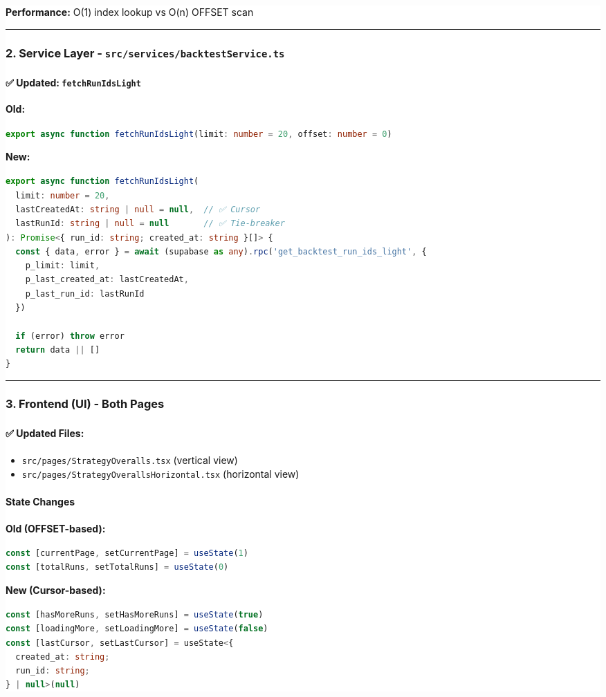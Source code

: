 **Performance:** O(1) index lookup vs O(n) OFFSET scan

---

### 2. **Service Layer** - `src/services/backtestService.ts`

#### ✅ Updated: `fetchRunIdsLight`

**Old:**
```typescript
export async function fetchRunIdsLight(limit: number = 20, offset: number = 0)
```

**New:**
```typescript
export async function fetchRunIdsLight(
  limit: number = 20,
  lastCreatedAt: string | null = null,  // ✅ Cursor
  lastRunId: string | null = null       // ✅ Tie-breaker
): Promise<{ run_id: string; created_at: string }[]> {
  const { data, error } = await (supabase as any).rpc('get_backtest_run_ids_light', {
    p_limit: limit,
    p_last_created_at: lastCreatedAt,
    p_last_run_id: lastRunId
  })
  
  if (error) throw error
  return data || []
}
```

---

### 3. **Frontend (UI)** - Both Pages

#### ✅ Updated Files:
- `src/pages/StrategyOveralls.tsx` (vertical view)
- `src/pages/StrategyOverallsHorizontal.tsx` (horizontal view)

#### State Changes

**Old (OFFSET-based):**
```typescript
const [currentPage, setCurrentPage] = useState(1)
const [totalRuns, setTotalRuns] = useState(0)
```

**New (Cursor-based):**
```typescript
const [hasMoreRuns, setHasMoreRuns] = useState(true)
const [loadingMore, setLoadingMore] = useState(false)
const [lastCursor, setLastCursor] = useState<{
  created_at: string;
  run_id: string;
} | null>(null)
```

